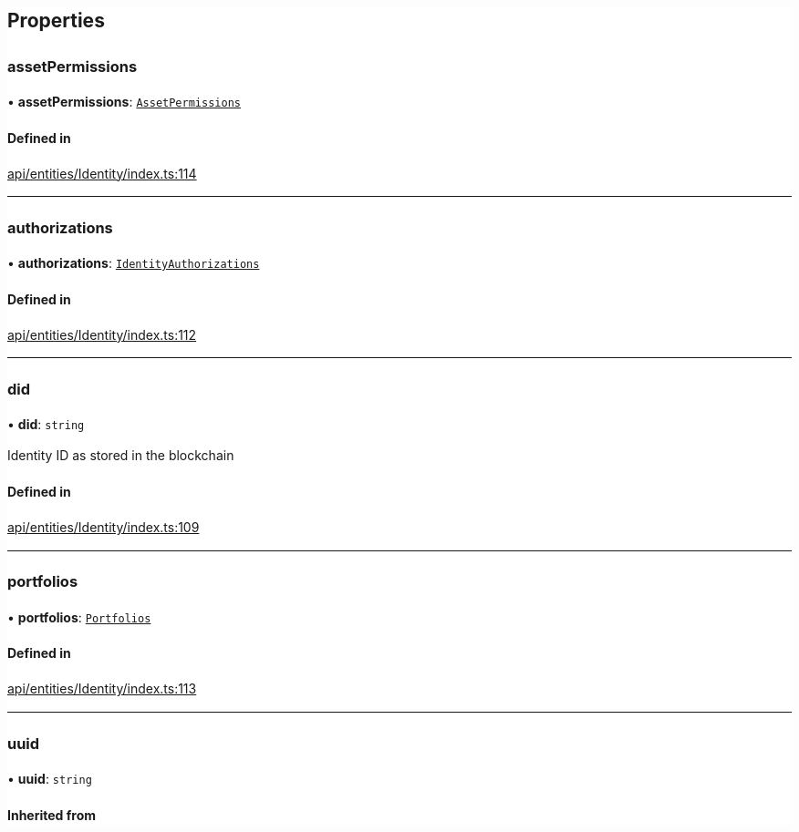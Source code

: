 ## Properties

### assetPermissions

• **assetPermissions**: [`AssetPermissions`](../wiki/api.entities.Identity.AssetPermissions.AssetPermissions)

#### Defined in

[api/entities/Identity/index.ts:114](https://github.com/PolymeshAssociation/polymesh-sdk/blob/95e180d2/src/api/entities/Identity/index.ts#L114)

___

### authorizations

• **authorizations**: [`IdentityAuthorizations`](../wiki/api.entities.Identity.IdentityAuthorizations.IdentityAuthorizations)

#### Defined in

[api/entities/Identity/index.ts:112](https://github.com/PolymeshAssociation/polymesh-sdk/blob/95e180d2/src/api/entities/Identity/index.ts#L112)

___

### did

• **did**: `string`

Identity ID as stored in the blockchain

#### Defined in

[api/entities/Identity/index.ts:109](https://github.com/PolymeshAssociation/polymesh-sdk/blob/95e180d2/src/api/entities/Identity/index.ts#L109)

___

### portfolios

• **portfolios**: [`Portfolios`](../wiki/api.entities.Identity.Portfolios.Portfolios)

#### Defined in

[api/entities/Identity/index.ts:113](https://github.com/PolymeshAssociation/polymesh-sdk/blob/95e180d2/src/api/entities/Identity/index.ts#L113)

___

### uuid

• **uuid**: `string`

#### Inherited from

